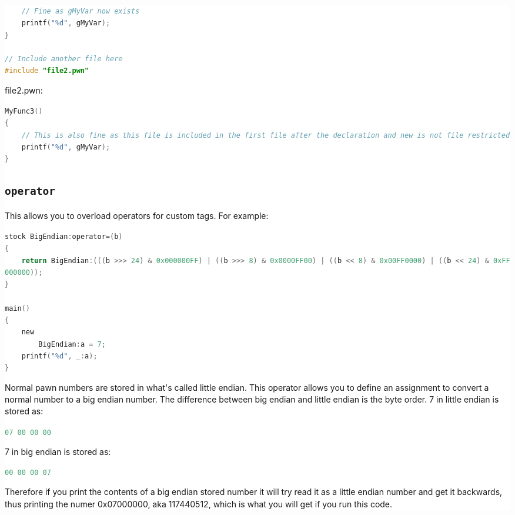 ```c
    // Fine as gMyVar now exists
    printf("%d", gMyVar);
}

// Include another file here
#include "file2.pwn"
```

file2.pwn:

```c
MyFunc3()
{
    // This is also fine as this file is included in the first file after the declaration and new is not file restricted
    printf("%d", gMyVar);
}
```

## `operator`

This allows you to overload operators for custom tags. For example:

```c
stock BigEndian:operator=(b)
{
    return BigEndian:(((b >>> 24) & 0x000000FF) | ((b >>> 8) & 0x0000FF00) | ((b << 8) & 0x00FF0000) | ((b << 24) & 0xFF000000));
}

main()
{
    new
        BigEndian:a = 7;
    printf("%d", _:a);
}
```

Normal pawn numbers are stored in what's called little endian. This operator allows you to define an assignment to convert a normal number to a big endian number. The difference between big endian and little endian is the byte order. 7 in little endian is stored as:

```c
07 00 00 00
```

7 in big endian is stored as:

```c
00 00 00 07
```

Therefore if you print the contents of a big endian stored number it will try read it as a little endian number and get it backwards, thus printing the numer 0x07000000, aka 117440512, which is what you will get if you run this code.
